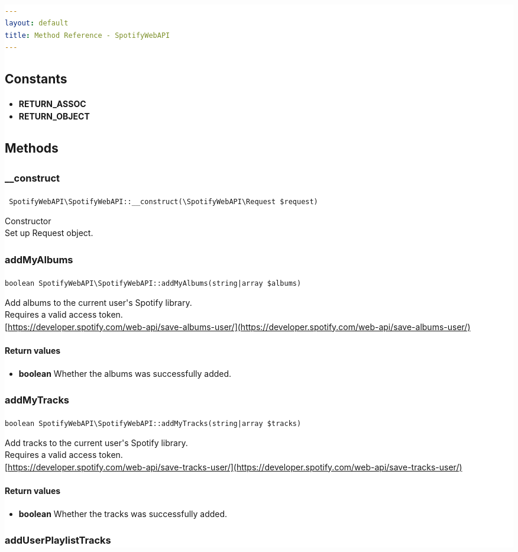 ```yaml
---
layout: default
title: Method Reference - SpotifyWebAPI
---
```


## Constants

* **RETURN_ASSOC**
* **RETURN_OBJECT**

## Methods

### __construct


     SpotifyWebAPI\SpotifyWebAPI::__construct(\SpotifyWebAPI\Request $request)

Constructor<br>
Set up Request object.




### addMyAlbums


    boolean SpotifyWebAPI\SpotifyWebAPI::addMyAlbums(string|array $albums)

Add albums to the current user's Spotify library.<br>
Requires a valid access token.<br>
[https://developer.spotify.com/web-api/save-albums-user/](https://developer.spotify.com/web-api/save-albums-user/)


#### Return values
* **boolean** Whether the albums was successfully added.



### addMyTracks


    boolean SpotifyWebAPI\SpotifyWebAPI::addMyTracks(string|array $tracks)

Add tracks to the current user's Spotify library.<br>
Requires a valid access token.<br>
[https://developer.spotify.com/web-api/save-tracks-user/](https://developer.spotify.com/web-api/save-tracks-user/)


#### Return values
* **boolean** Whether the tracks was successfully added.



### addUserPlaylistTracks
